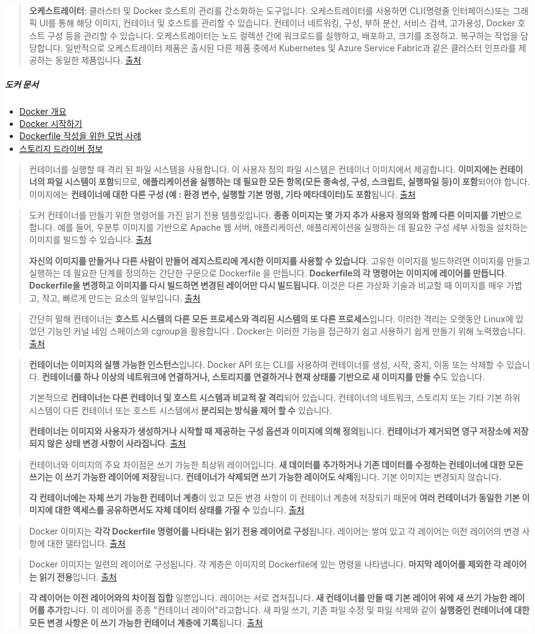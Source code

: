 > **오케스트레이터**: 클러스터 및 Docker 호스트의 관리를 간소화하는 도구입니다. 오케스트레이터를 사용하면 CLI(명령줄 인터페이스)또는 그래픽 UI를 통해 해당 이미지, 컨테이너 및 호스트를 관리할 수 있습니다. 컨테이너 네트워킹, 구성, 부하 분산, 서비스 검색, 고가용성, Docker 호스트 구성 등을 관리할 수 있습니다. 오케스트레이터는 노드 컬렉션 간에 워크로드를 실행하고, 배포하고, 크기를 조정하고. 복구하는 작업을 담당합니다. 일반적으로 오케스트레이터 제품은 출시된 다른 제품 중에서 Kubernetes 및 Azure Service Fabric과 같은 클러스터 인프라를 제공하는 동일한 제품입니다. [출처](https://docs.microsoft.com/ko-kr/dotnet/architecture/microservices/container-docker-introduction/docker-terminology)

##### 도커 문서

- [Docker 개요](https://docs.docker.com/get-started/overview/)
- [Docker 시작하기](https://docs.docker.com/get-started/)
- [Dockerfile 작성을 위한 모범 사례](https://docs.docker.com/develop/develop-images/dockerfile_best-practices/)
- [스토리지 드라이버 정보](https://docs.docker.com/storage/storagedriver/)

> 컨테이너를 실행할 때 격리 된 파일 시스템을 사용합니다. 이 사용자 정의 파일 시스템은 컨테이너 이미지에서 제공합니다. **이미지에는 컨테이너의 파일 시스템이 포함**되므로, **애플리케이션을 실행하는 데 필요한 모든 항목(모든 종속성, 구성, 스크립트, 실행파일 등)이 포함**되어야 합니다. 이미지에는 **컨테이너에 대한 다른 구성 (예 : 환경 변수, 실행할 기본 명령, 기타 메타데이터)도 포함**됩니다. [출처](https://docs.docker.com/get-started/)

> 도커 컨테이너를 만들기 위한 명령어를 가진 읽기 전용 템플릿입니다. **종종 이미지는 몇 가지 추가 사용자 정의와 함께 다른 이미지를 기반**으로 합니다. 예를 들어, 우분투 이미지를 기반으로 Apache 웹 서버, 애플리케이션, 애플리케이션을 실행하는 데 필요한 구성 세부 사항을 설치하는 이미지를 빌드할 수 있습니다. [출처](https://docs.docker.com/get-started/overview/)
>
> **자신의 이미지를 만들거나 다른 사람이 만들어 레지스트리에 게시한 이미지를 사용할 수 있습니다**. 고유한 이미지를 빌드하려면 이미지를 만들고 실행하는 데 필요한 단계를 정의하는 간단한 구문으로 Dockerfile 을 만듭니다. **Dockerfile의 각 명령어는 이미지에 레이어를 만듭니다**. **Dockerfile을 변경하고 이미지를 다시 빌드하면 변경된 레이어만 다시 빌드됩니다.** 이것은 다른 가상화 기술과 비교할 때 이미지를 매우 가볍고, 작고, 빠르게 만드는 요소의 일부입니다. [출처](https://docs.docker.com/get-started/overview/)

> 간단히 말해 컨테이너는 **호스트 시스템의 다른 모든 프로세스와 격리된 시스템의 또 다른 프로세스**입니다. 이러한 격리는 오랫동안 Linux에 있었던 기능인 커널 네임 스페이스와 cgroup을 활용합니다 . Docker는 이러한 기능을 접근하기 쉽고 사용하기 쉽게 만들기 위해 노력했습니다. [출처](https://docs.docker.com/get-started/)

> **컨테이너는 이미지의 실행 가능한 인스턴스**입니다. Docker API 또는 CLI를 사용하여 컨테이너를 생성, 시작, 중지, 이동 또는 삭제할 수 있습니다. **컨테이너를 하나 이상의 네트워크에 연결하거나, 스토리지를 연결하거나 현재 상태를 기반으로 새 이미지를 만들 수**도 있습니다.
>
> 기본적으로 **컨테이너는 다른 컨테이너 및 호스트 시스템과 비교적 잘 격리**되어 있습니다. 컨테이너의 네트워크, 스토리지 또는 기타 기본 하위 시스템이 다른 컨테이너 또는 호스트 시스템에서 **분리되는 방식을 제어 할 수** 있습니다.
>
> **컨테이너는 이미지와 사용자가 생성하거나 시작할 때 제공하는 구성 옵션과 이미지에 의해 정의**됩니다. **컨테이너가 제거되면 영구 저장소에 저장되지 않은 상태 변경 사항이 사라집니다**. [출처](https://docs.docker.com/get-started/overview/)

> 컨테이너와 이미지의 주요 차이점은 쓰기 가능한 최상위 레이어입니다. **새 데이터를 추가하거나 기존 데이터를 수정하는 컨테이너에 대한 모든 쓰기는 이 쓰기 가능한 레이어에 저장**됩니다. **컨테이너가 삭제되면 쓰기 가능한 레이어도 삭제**됩니다. 기본 이미지는 변경되지 않습니다.
>
> **각 컨테이너에는 자체 쓰기 가능한 컨테이너 계층**이 있고 모든 변경 사항이 이 컨테이너 계층에 저장되기 때문에 **여러 컨테이너가 동일한 기본 이미지에 대한 액세스를 공유하면서도 자체 데이터 상태를 가질 수** 있습니다. [출처](https://docs.docker.com/storage/storagedriver/)

> Docker 이미지는 **각각 Dockerfile 명령어를 나타내는 읽기 전용 레이어로 구성**됩니다. 레이어는 쌓여 있고 각 레이어는 이전 레이어의 변경 사항에 대한 델타입니다. [출처](https://docs.docker.com/storage/storagedriver/)

> Docker 이미지는 일련의 레이어로 구성됩니다. 각 계층은 이미지의 Dockerfile에 있는 명령을 나타냅니다. **마지막 레이어를 제외한 각 레이어는 읽기 전용**입니다. [출처](https://docs.docker.com/storage/storagedriver/)

> **각 레이어는 이전 레이어와의 차이점 집합** 일뿐입니다. 레이어는 서로 겹쳐집니다. **새 컨테이너를 만들 때 기본 레이어 위에 새 쓰기 가능한 레이어를 추가**합니다. 이 레이어를 종종 "컨테이너 레이어"라고합니다. 새 파일 쓰기, 기존 파일 수정 및 파일 삭제와 같이 **실행중인 컨테이너에 대한 모든 변경 사항은 이 쓰기 가능한 컨테이너 계층에 기록**됩니다. [출처](https://docs.docker.com/storage/storagedriver/)
